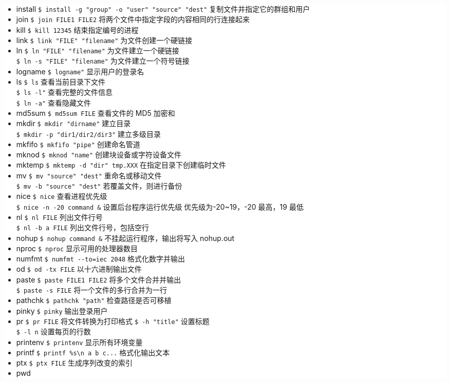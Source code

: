 -   install
    `$ install -g "group" -o "user" "source" "dest"` 复制文件并指定它的群组和用户
-   join
    `$ join FILE1 FILE2` 将两个文件中指定字段的内容相同的行连接起来
-   kill
    `$ kill 12345` 结束指定编号的进程
-   link
    `$ link "FILE" "filename"` 为文件创建一个硬链接
-   ln
    `$ ln "FILE" "filename"` 为文件建立一个硬链接  
    `$ ln -s "FILE" "filename"` 为文件建立一个符号链接
-   logname
    `$ logname"` 显示用户的登录名
-   ls
    `$ ls` 查看当前目录下文件  
    `$ ls -l"` 查看完整的文件信息  
    `$ ln -a"` 查看隐藏文件
-   md5sum
    `$ md5sum FILE` 查看文件的 MD5 加密和
-   mkdir
    `$ mkdir "dirname"` 建立目录  
    `$ mkdir -p "dir1/dir2/dir3"` 建立多级目录
-   mkfifo
    `$ mkfifo "pipe"` 创建命名管道
-   mknod
    `$ mknod "name"` 创建块设备或字符设备文件
-   mktemp
    `$ mktemp -d "dir" tmp.XXX` 在指定目录下创建临时文件
-   mv
    `$ mv "source" "dest"` 重命名或移动文件  
    `$ mv -b "source" "dest"` 若覆盖文件，则进行备份
-   nice
    `$ nice` 查看进程优先级  
    `$ nice -n -20 command &` 设置后台程序运行优先级
    优先级为-20~19，-20 最高，19 最低
-   nl
    `$ nl FILE` 列出文件行号  
    `$ nl -b a FILE` 列出文件行号，包括空行
-   nohup
    `$ nohup command &` 不挂起运行程序，输出将写入 nohup.out
-   nproc
    `$ nproc` 显示可用的处理器数目
-   numfmt
    `$ numfmt --to=iec 2048` 格式化数字并输出
-   od
    `$ od -tx FILE` 以十六进制输出文件
-   paste
    `$ paste FILE1 FILE2` 将多个文件合并并输出  
    `$ paste -s FILE` 将一个文件的多行合并为一行
-   pathchk
    `$ pathchk "path"` 检查路径是否可移植
-   pinky
    `$ pinky` 输出登录用户
-   pr
    `$ pr FILE` 将文件转换为打印格式
    `$ -h "title"` 设置标题  
     `$ -l n` 设置每页的行数
-   printenv
    `$ printenv` 显示所有环境变量
-   printf
    `$ printf %s\n a b c...` 格式化输出文本
-   ptx
    `$ ptx FILE` 生成序列改变的索引
-   pwd